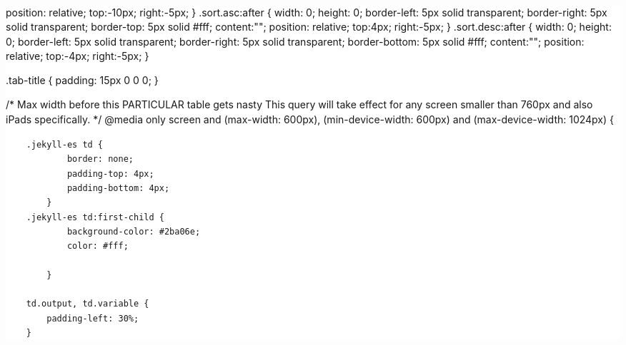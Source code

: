   position: relative;
  top:-10px;
  right:-5px;
}
.sort.asc:after {
  width: 0;
  height: 0;
  border-left: 5px solid transparent;
  border-right: 5px solid transparent;
  border-top: 5px solid #fff;
  content:"";
  position: relative;
  top:4px;
  right:-5px;
}
.sort.desc:after {
  width: 0;
  height: 0;
  border-left: 5px solid transparent;
  border-right: 5px solid transparent;
  border-bottom: 5px solid #fff;
  content:"";
  position: relative;
  top:-4px;
  right:-5px;
}


.tab-title {
    padding: 15px 0 0 0;
}

/* 
Max width before this PARTICULAR table gets nasty
This query will take effect for any screen smaller than 760px
and also iPads specifically.
*/
@media 
only screen and (max-width: 600px),
(min-device-width: 600px) and (max-device-width: 1024px)  {

        .jekyll-es td {
                border: none;
                padding-top: 4px;
                padding-bottom: 4px;
            }
        .jekyll-es td:first-child {
                background-color: #2ba06e;
                color: #fff;

            }

        td.output, td.variable {
            padding-left: 30%;
        }

